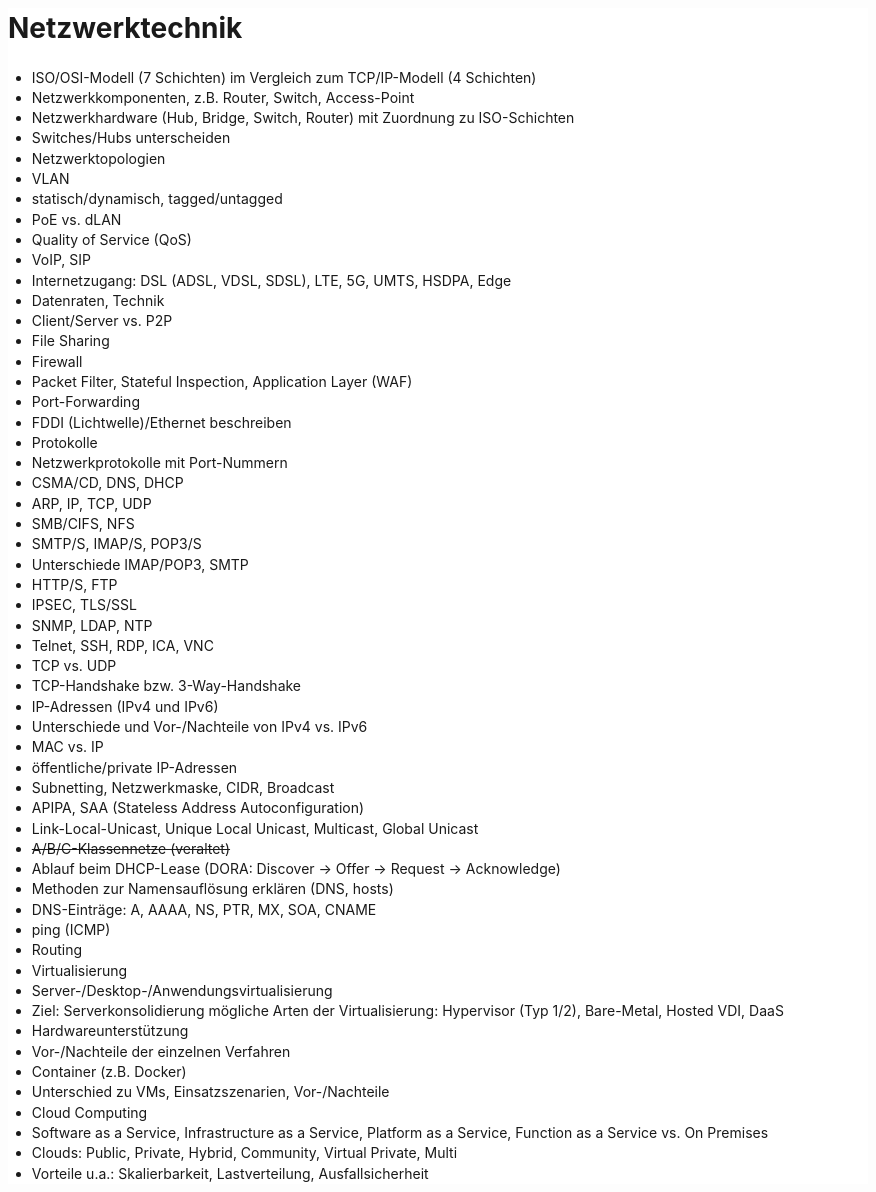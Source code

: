 # Netzwerktechnik
* ISO/OSI-Modell (7 Schichten) im Vergleich zum TCP/IP-Modell (4 Schichten)
* Netzwerkkomponenten, z.B. Router, Switch, Access-Point
* Netzwerkhardware (Hub, Bridge, Switch, Router) mit Zuordnung zu ISO-Schichten
* Switches/Hubs unterscheiden
* Netzwerktopologien
* VLAN
* statisch/dynamisch, tagged/untagged
* PoE vs. dLAN
* Quality of Service (QoS)
* VoIP, SIP
* Internetzugang: DSL (ADSL, VDSL, SDSL), LTE, 5G, UMTS, HSDPA, Edge
* Datenraten, Technik
* Client/Server vs. P2P
* File Sharing
* Firewall
* Packet Filter, Stateful Inspection, Application Layer (WAF)
* Port-Forwarding
* FDDI (Lichtwelle)/Ethernet beschreiben
* Protokolle
* Netzwerkprotokolle mit Port-Nummern
* CSMA/CD, DNS, DHCP
* ARP, IP, TCP, UDP
* SMB/CIFS, NFS
* SMTP/S, IMAP/S, POP3/S
* Unterschiede IMAP/POP3, SMTP
* HTTP/S, FTP
* IPSEC, TLS/SSL
* SNMP, LDAP, NTP
* Telnet, SSH, RDP, ICA, VNC
* TCP vs. UDP
* TCP-Handshake bzw. 3-Way-Handshake
* IP-Adressen (IPv4 und IPv6)
* Unterschiede und Vor-/Nachteile von IPv4 vs. IPv6
* MAC vs. IP
* öffentliche/private IP-Adressen
* Subnetting, Netzwerkmaske, CIDR, Broadcast
* APIPA, SAA (Stateless Address Autoconfiguration)
* Link-Local-Unicast, Unique Local Unicast, Multicast, Global Unicast
* ~~A/B/C-Klassennetze (veraltet)~~
* Ablauf beim DHCP-Lease (DORA: Discover -> Offer -> Request -> Acknowledge)
* Methoden zur Namensauflösung erklären (DNS, hosts)
* DNS-Einträge: A, AAAA, NS, PTR, MX, SOA, CNAME
* ping (ICMP)
* Routing
* Virtualisierung
* Server-/Desktop-/Anwendungsvirtualisierung
* Ziel: Serverkonsolidierung
mögliche Arten der Virtualisierung: Hypervisor (Typ 1/2), Bare-Metal, Hosted
VDI, DaaS
* Hardwareunterstützung
* Vor-/Nachteile der einzelnen Verfahren
* Container (z.B. Docker)
* Unterschied zu VMs, Einsatzszenarien, Vor-/Nachteile
* Cloud Computing
* Software as a Service, Infrastructure as a Service, Platform as a Service, Function as a Service
vs. On Premises
* Clouds: Public, Private, Hybrid, Community, Virtual Private, Multi
* Vorteile u.a.: Skalierbarkeit, Lastverteilung, Ausfallsicherheit

